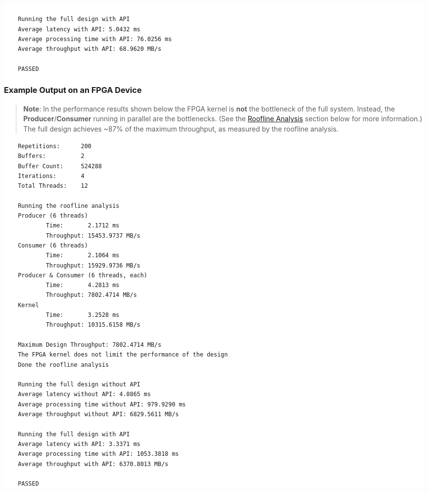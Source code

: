 ```

    Running the full design with API
    Average latency with API: 5.0432 ms
    Average processing time with API: 76.0256 ms
    Average throughput with API: 68.9620 MB/s

    PASSED
```

### Example Output on an FPGA Device

>**Note**: In the performance results shown below the FPGA kernel is **not** the bottleneck of the full system. Instead, the **Producer**/**Consumer** running in parallel are the bottlenecks. (See the [Roofline Analysis](#roofline-analysis) section below for more information.) The full design achieves ~87% of the maximum throughput, as measured by the roofline analysis.

```
    Repetitions:      200
    Buffers:          2
    Buffer Count:     524288
    Iterations:       4
    Total Threads:    12

    Running the roofline analysis
    Producer (6 threads)
            Time:       2.1712 ms
            Throughput: 15453.9737 MB/s
    Consumer (6 threads)
            Time:       2.1064 ms
            Throughput: 15929.9736 MB/s
    Producer & Consumer (6 threads, each)
            Time:       4.2813 ms
            Throughput: 7802.4714 MB/s
    Kernel
            Time:       3.2528 ms
            Throughput: 10315.6158 MB/s

    Maximum Design Throughput: 7802.4714 MB/s
    The FPGA kernel does not limit the performance of the design
    Done the roofline analysis

    Running the full design without API
    Average latency without API: 4.8865 ms
    Average processing time without API: 979.9290 ms
    Average throughput without API: 6829.5611 MB/s

    Running the full design with API
    Average latency with API: 3.3371 ms
    Average processing time with API: 1053.3818 ms
    Average throughput with API: 6370.8013 MB/s

    PASSED
```
